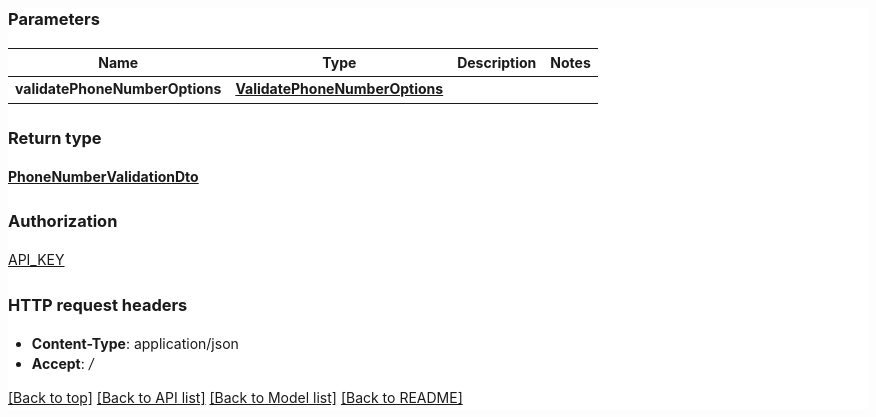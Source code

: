 ### Parameters

Name | Type | Description  | Notes
------------- | ------------- | ------------- | -------------
 **validatePhoneNumberOptions** | [**ValidatePhoneNumberOptions**](ValidatePhoneNumberOptions) |  | 

### Return type

[**PhoneNumberValidationDto**](PhoneNumberValidationDto)

### Authorization

[API_KEY](../README#API_KEY)

### HTTP request headers

 - **Content-Type**: application/json
 - **Accept**: */*

[[Back to top]](#) [[Back to API list]](../README#documentation-for-api-endpoints) [[Back to Model list]](../README#documentation-for-models) [[Back to README]](../README)

